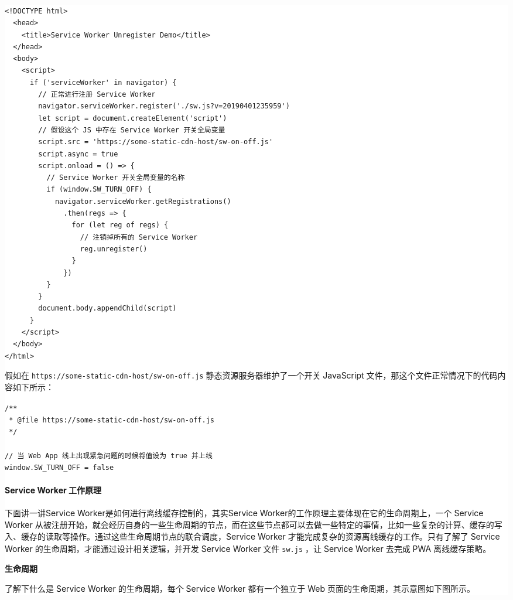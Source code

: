 ```
<!DOCTYPE html>
  <head>
    <title>Service Worker Unregister Demo</title>
  </head>
  <body>
    <script>
      if ('serviceWorker' in navigator) {
        // 正常进行注册 Service Worker
        navigator.serviceWorker.register('./sw.js?v=20190401235959')
        let script = document.createElement('script')
        // 假设这个 JS 中存在 Service Worker 开关全局变量
        script.src = 'https://some-static-cdn-host/sw-on-off.js'
        script.async = true
        script.onload = () => {
          // Service Worker 开关全局变量的名称
          if (window.SW_TURN_OFF) {
            navigator.serviceWorker.getRegistrations()
              .then(regs => {
                for (let reg of regs) {
                  // 注销掉所有的 Service Worker
                  reg.unregister()
                }
              })
          }
        }
        document.body.appendChild(script)
      }
    </script>
  </body>
</html>
```

假如在 `https://some-static-cdn-host/sw-on-off.js` 静态资源服务器维护了一个开关 JavaScript 文件，那这个文件正常情况下的代码内容如下所示：

```
/**
 * @file https://some-static-cdn-host/sw-on-off.js
 */

// 当 Web App 线上出现紧急问题的时候将值设为 true 并上线
window.SW_TURN_OFF = false
```

#### Service Worker 工作原理

下面讲一讲Service Worker是如何进行离线缓存控制的，其实Service Worker的工作原理主要体现在它的生命周期上，一个 Service Worker 从被注册开始，就会经历自身的一些生命周期的节点，而在这些节点都可以去做一些特定的事情，比如一些复杂的计算、缓存的写入、缓存的读取等操作。通过这些生命周期节点的联合调度，Service Worker 才能完成复杂的资源离线缓存的工作。只有了解了 Service Worker 的生命周期，才能通过设计相关逻辑，并开发 Service Worker 文件 `sw.js` ，让 Service Worker 去完成 PWA 离线缓存策略。

**生命周期**

了解下什么是 Service Worker 的生命周期，每个 Service Worker 都有一个独立于 Web 页面的生命周期，其示意图如下图所示。

